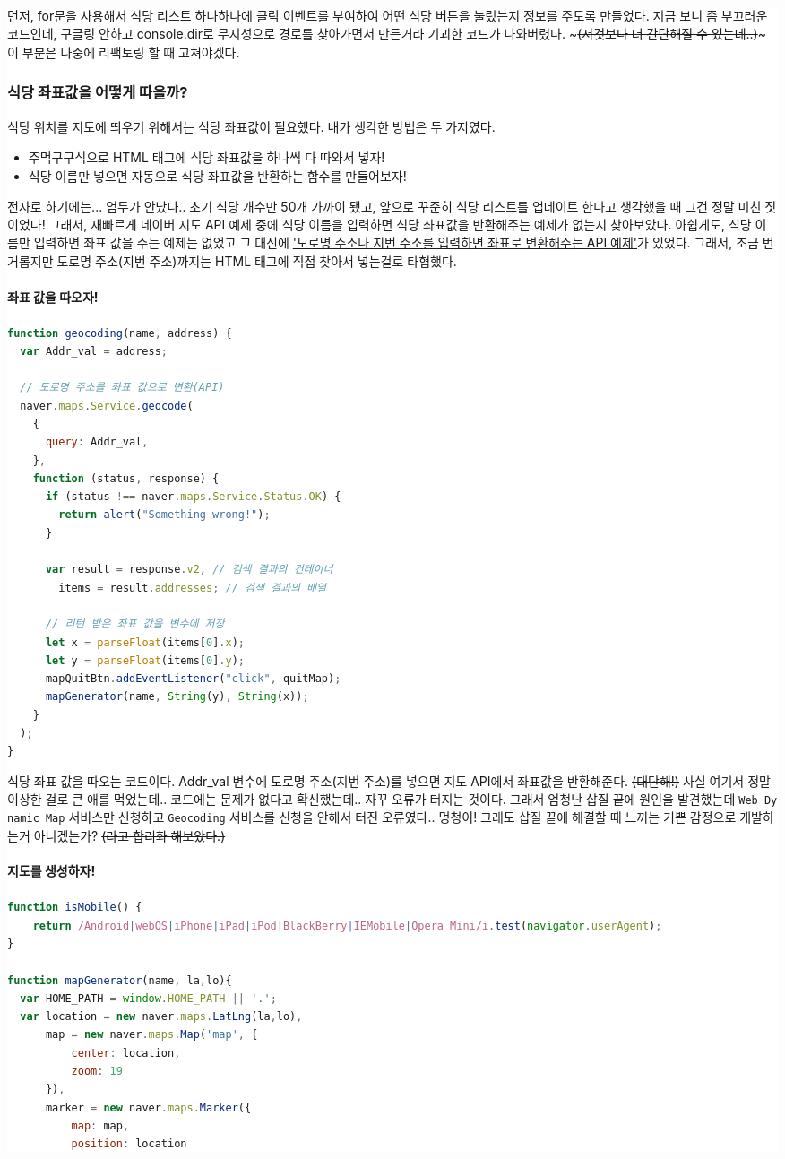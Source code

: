 먼저, for문을 사용해서 식당 리스트 하나하나에 클릭 이벤트를 부여하여 어떤 식당 버튼을 눌렀는지 정보를 주도록 만들었다. 지금 보니 좀 부끄러운 코드인데, 구글링 안하고 console.dir로 무지성으로 경로를 찾아가면서 만든거라 기괴한 코드가 나와버렸다. ~~~(저것보다 더 간단해질 수 있는데..)~~~ 이 부분은 나중에 리팩토링 할 때 고쳐야겠다.

### 식당 좌표값을 어떻게 따올까?

식당 위치를 지도에 띄우기 위해서는 식당 좌표값이 필요했다. 내가 생각한 방법은 두 가지였다.

- 주먹구구식으로 HTML 태그에 식당 좌표값을 하나씩 다 따와서 넣자!
- 식당 이름만 넣으면 자동으로 식당 좌표값을 반환하는 함수를 만들어보자!

전자로 하기에는... 엄두가 안났다.. 초기 식당 개수만 50개 가까이 됐고, 앞으로 꾸준히 식당 리스트를 업데이트 한다고 생각했을 때 그건 정말 미친 짓이었다! 그래서, 재빠르게 네이버 지도 API 예제 중에 식당 이름을 입력하면 식당 좌표값을 반환해주는 예제가 없는지 찾아보았다. 아쉽게도, 식당 이름만 입력하면 좌표 값을 주는 예제는 없었고 그 대신에 ['도로명 주소나 지번 주소를 입력하면 좌표로 변환해주는 API 예제'](https://navermaps.github.io/maps.js/docs/tutorial-3-geocoder-geocoding.example.html)가 있었다. 그래서, 조금 번거롭지만 도로명 주소(지번 주소)까지는 HTML 태그에 직접 찾아서 넣는걸로 타협했다.

#### 좌표 값을 따오자!

```js
function geocoding(name, address) {
  var Addr_val = address;

  // 도로명 주소를 좌표 값으로 변환(API)
  naver.maps.Service.geocode(
    {
      query: Addr_val,
    },
    function (status, response) {
      if (status !== naver.maps.Service.Status.OK) {
        return alert("Something wrong!");
      }

      var result = response.v2, // 검색 결과의 컨테이너
        items = result.addresses; // 검색 결과의 배열

      // 리턴 받은 좌표 값을 변수에 저장
      let x = parseFloat(items[0].x);
      let y = parseFloat(items[0].y);
      mapQuitBtn.addEventListener("click", quitMap);
      mapGenerator(name, String(y), String(x));
    }
  );
}
```

식당 좌표 값을 따오는 코드이다. Addr_val 변수에 도로명 주소(지번 주소)를 넣으면 지도 API에서 좌표값을 반환해준다. ~~(대단해!)~~ 사실 여기서 정말 이상한 걸로 큰 애를 먹었는데.. 코드에는 문제가 없다고 확신했는데.. 자꾸 오류가 터지는 것이다. 그래서 엄청난 삽질 끝에 원인을 발견했는데 `Web Dynamic Map` 서비스만 신청하고 `Geocoding` 서비스를 신청을 안해서 터진 오류였다.. 멍청이! 그래도 삽질 끝에 해결할 때 느끼는 기쁜 감정으로 개발하는거 아니겠는가? ~~(라고 합리화 해보았다.)~~

#### 지도를 생성하자!

```js
function isMobile() {
    return /Android|webOS|iPhone|iPad|iPod|BlackBerry|IEMobile|Opera Mini/i.test(navigator.userAgent);
}

function mapGenerator(name, la,lo){
  var HOME_PATH = window.HOME_PATH || '.';
  var location = new naver.maps.LatLng(la,lo),
      map = new naver.maps.Map('map', {
          center: location,
          zoom: 19
      }),
      marker = new naver.maps.Marker({
          map: map,
          position: location
```